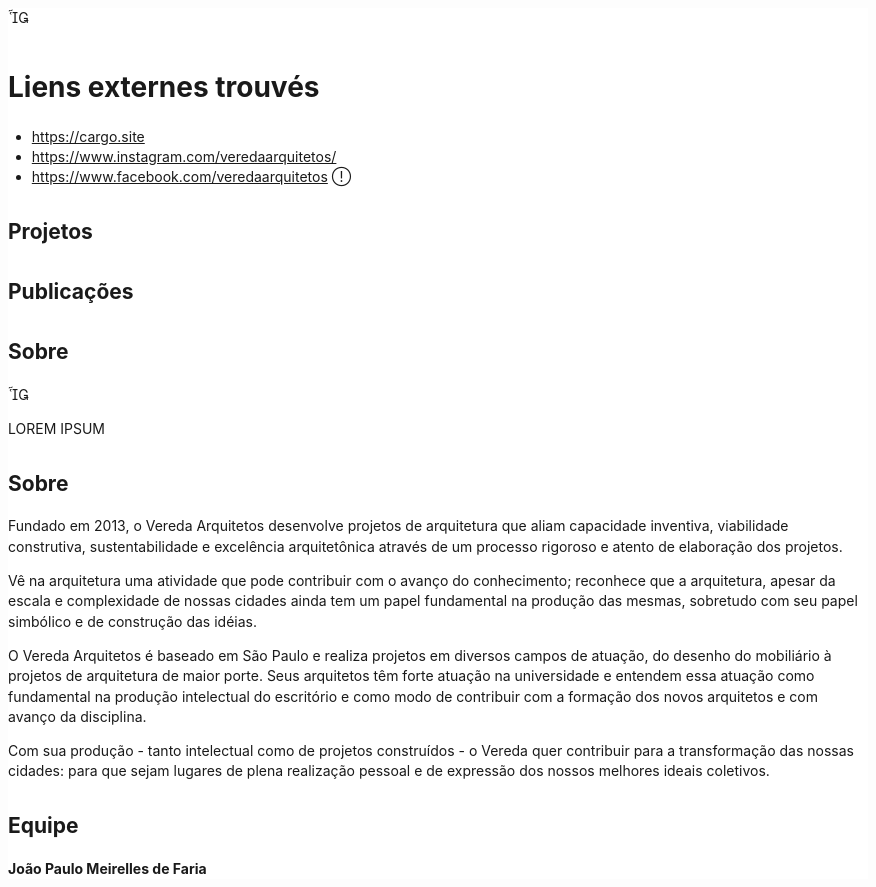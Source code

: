   
︎︎   

  

  



# Liens externes trouvés
- https://cargo.site
- https://www.instagram.com/veredaarquitetos/
- https://www.facebook.com/veredaarquitetos
︎ 
  

##  **Projetos**
  

##  **Publicações**
  

## **Sobre**
  
︎︎
  

LOREM IPSUM
  
  
  
  
  
  

## **Sobre**
Fundado em 2013, o Vereda Arquitetos desenvolve projetos de arquitetura que aliam capacidade inventiva, viabilidade construtiva, sustentabilidade e excelência arquitetônica através de um processo rigoroso e atento de elaboração dos projetos.  
  
Vê na arquitetura uma atividade que pode contribuir com o avanço do conhecimento; reconhece que a arquitetura, apesar da escala e complexidade de nossas cidades ainda tem um papel fundamental na produção das mesmas, sobretudo com seu papel simbólico e de construção das idéias.  
  
  

O Vereda Arquitetos é baseado em São Paulo e realiza projetos em diversos campos de atuação, do desenho do mobiliário à projetos de arquitetura de maior porte. Seus arquitetos têm forte atuação na universidade e entendem essa atuação como fundamental na produção intelectual do escritório e como modo de contribuir com a formação dos novos arquitetos e com avanço da disciplina.  
  
Com sua produção - tanto intelectual como de projetos construídos - o Vereda quer contribuir para a transformação das nossas cidades: para que sejam lugares de plena realização pessoal e de expressão dos nossos melhores ideais coletivos. 
  
  
  

## **Equipe**
**João Paulo Meirelles de Faria**  
  